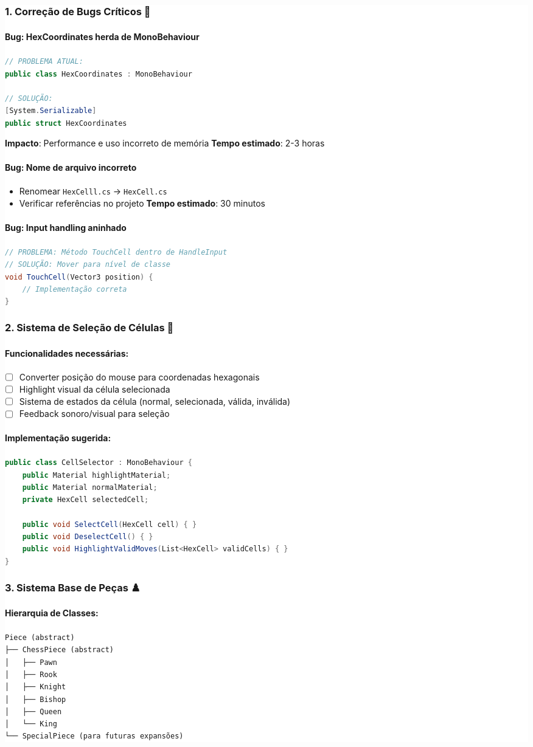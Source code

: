 ### **1. Correção de Bugs Críticos** 🚨

#### **Bug: HexCoordinates herda de MonoBehaviour**
```csharp
// PROBLEMA ATUAL:
public class HexCoordinates : MonoBehaviour

// SOLUÇÃO:
[System.Serializable]
public struct HexCoordinates
```
**Impacto**: Performance e uso incorreto de memória
**Tempo estimado**: 2-3 horas

#### **Bug: Nome de arquivo incorreto**
- Renomear `HexCelll.cs` → `HexCell.cs`
- Verificar referências no projeto
**Tempo estimado**: 30 minutos

#### **Bug: Input handling aninhado**
```csharp
// PROBLEMA: Método TouchCell dentro de HandleInput
// SOLUÇÃO: Mover para nível de classe
void TouchCell(Vector3 position) {
    // Implementação correta
}
```

### **2. Sistema de Seleção de Células** 🎯

#### **Funcionalidades necessárias:**
- [ ] Converter posição do mouse para coordenadas hexagonais
- [ ] Highlight visual da célula selecionada
- [ ] Sistema de estados da célula (normal, selecionada, válida, inválida)
- [ ] Feedback sonoro/visual para seleção

#### **Implementação sugerida:**
```csharp
public class CellSelector : MonoBehaviour {
    public Material highlightMaterial;
    public Material normalMaterial;
    private HexCell selectedCell;

    public void SelectCell(HexCell cell) { }
    public void DeselectCell() { }
    public void HighlightValidMoves(List<HexCell> validCells) { }
}
```

### **3. Sistema Base de Peças** ♟️

#### **Hierarquia de Classes:**
```
Piece (abstract)
├── ChessPiece (abstract)
│   ├── Pawn
│   ├── Rook
│   ├── Knight
│   ├── Bishop
│   ├── Queen
│   └── King
└── SpecialPiece (para futuras expansões)
```
